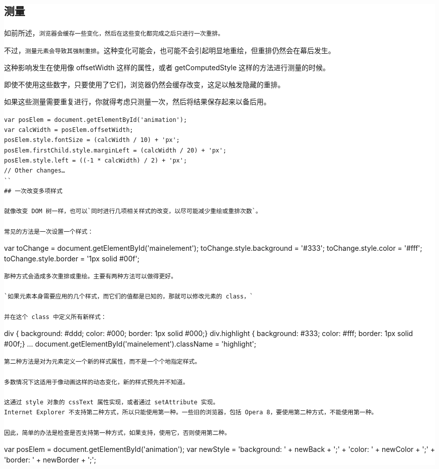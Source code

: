 ## 测量

如前所述，`浏览器会缓存一些变化，然后在这些变化都完成之后只进行一次重排。`

不过，`测量元素会导致其强制重排`。这种变化可能会，也可能不会引起明显地重绘，但重排仍然会在幕后发生。

这种影响发生在使用像 offsetWidth 这样的属性，或者 getComputedStyle 这样的方法进行测量的时候。

即使不使用这些数字，只要使用了它们，浏览器仍然会缓存改变，这足以触发隐藏的重排。

如果这些测量需要重复进行，你就得考虑只测量一次，然后将结果保存起来以备后用。
```
var posElem = document.getElementById('animation');
var calcWidth = posElem.offsetWidth;
posElem.style.fontSize = (calcWidth / 10) + 'px';
posElem.firstChild.style.marginLeft = (calcWidth / 20) + 'px';
posElem.style.left = ((-1 * calcWidth) / 2) + 'px';
// Other changes…
``
## 一次改变多项样式

就像改变 DOM 树一样，也可以`同时进行几项相关样式的改变，以尽可能减少重绘或重排次数`。

常见的方法是一次设置一个样式：
```
var toChange = document.getElementById('mainelement');
toChange.style.background = '#333';
toChange.style.color = '#fff';
toChange.style.border = '1px solid #00f';
```
那种方式会造成多次重排或重绘。主要有两种方法可以做得更好。

`如果元素本身需要应用的几个样式，而它们的值都是已知的，那就可以修改元素的 class，`

并在这个 class 中定义所有新样式：
```
div {
  background: #ddd;
  color: #000;
  border: 1px solid #000;}
div.highlight {
  background: #333;
  color: #fff;
  border: 1px solid #00f;}
…
document.getElementById('mainelement').className = 'highlight';
```
第二种方法是对为元素定义一个新的样式属性，而不是一个个地指定样式。

多数情况下这适用于像动画这样的动态变化，新的样式预先并不知道。

这通过 style 对象的 cssText 属性实现，或者通过 setAttribute 实现。
Internet Explorer 不支持第二种方式，所以只能使用第一种。一些旧的浏览器，包括 Opera 8，要使用第二种方式，不能使用第一种。

因此，简单的办法是检查是否支持第一种方式，如果支持，使用它，否则使用第二种。
```
var posElem = document.getElementById('animation');
var newStyle = 'background: ' + newBack + ';' +  'color: ' + newColor + ';' +  'border: ' + newBorder + ';';
